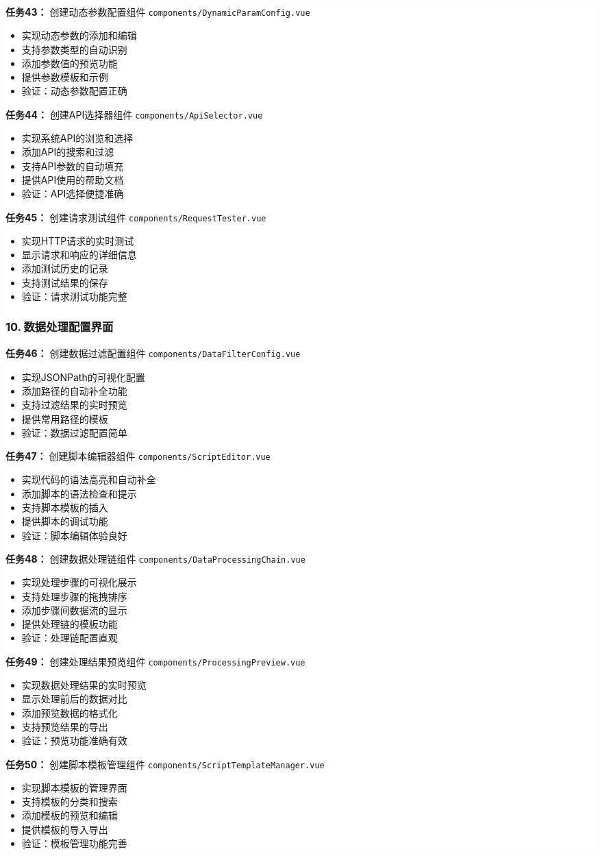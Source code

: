 **任务43：** 创建动态参数配置组件 `components/DynamicParamConfig.vue`
- 实现动态参数的添加和编辑
- 支持参数类型的自动识别
- 添加参数值的预览功能
- 提供参数模板和示例
- 验证：动态参数配置正确

**任务44：** 创建API选择器组件 `components/ApiSelector.vue`
- 实现系统API的浏览和选择
- 添加API的搜索和过滤
- 支持API参数的自动填充
- 提供API使用的帮助文档
- 验证：API选择便捷准确

**任务45：** 创建请求测试组件 `components/RequestTester.vue`
- 实现HTTP请求的实时测试
- 显示请求和响应的详细信息
- 添加测试历史的记录
- 支持测试结果的保存
- 验证：请求测试功能完整

### 10. 数据处理配置界面

**任务46：** 创建数据过滤配置组件 `components/DataFilterConfig.vue`
- 实现JSONPath的可视化配置
- 添加路径的自动补全功能
- 支持过滤结果的实时预览
- 提供常用路径的模板
- 验证：数据过滤配置简单

**任务47：** 创建脚本编辑器组件 `components/ScriptEditor.vue`
- 实现代码的语法高亮和自动补全
- 添加脚本的语法检查和提示
- 支持脚本模板的插入
- 提供脚本的调试功能
- 验证：脚本编辑体验良好

**任务48：** 创建数据处理链组件 `components/DataProcessingChain.vue`
- 实现处理步骤的可视化展示
- 支持处理步骤的拖拽排序
- 添加步骤间数据流的显示
- 提供处理链的模板功能
- 验证：处理链配置直观

**任务49：** 创建处理结果预览组件 `components/ProcessingPreview.vue`
- 实现数据处理结果的实时预览
- 显示处理前后的数据对比
- 添加预览数据的格式化
- 支持预览结果的导出
- 验证：预览功能准确有效

**任务50：** 创建脚本模板管理组件 `components/ScriptTemplateManager.vue`
- 实现脚本模板的管理界面
- 支持模板的分类和搜索
- 添加模板的预览和编辑
- 提供模板的导入导出
- 验证：模板管理功能完善
